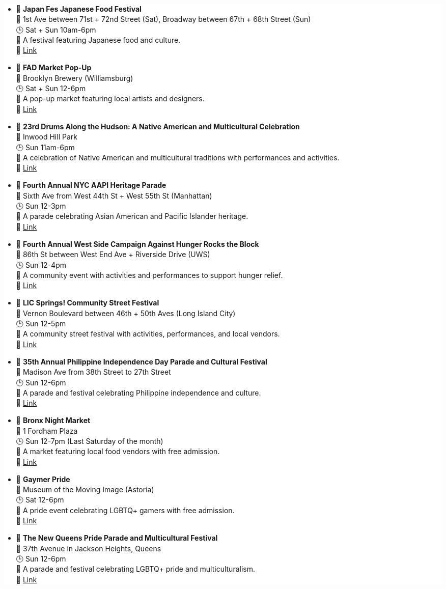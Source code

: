 - 🎉 **Japan Fes Japanese Food Festival**  
  📍 1st Ave between 71st + 72nd Street (Sat), Broadway between 67th + 68th Street (Sun)  
  🕒 Sat + Sun 10am-6pm  
  📝 A festival featuring Japanese food and culture.  
  🔗 [Link](https://www.japanfes.com/newyork/2025)

- 🎉 **FAD Market Pop-Up**  
  📍 Brooklyn Brewery (Williamsburg)  
  🕒 Sat + Sun 12-6pm  
  📝 A pop-up market featuring local artists and designers.  
  🔗 [Link](https://fadmarket.co/brooklyn-brewery)

- 🎉 **23rd Drums Along the Hudson: A Native American and Multicultural Celebration**  
  📍 Inwood Hill Park  
  🕒 Sun 11am-6pm  
  📝 A celebration of Native American and multicultural traditions with performances and activities.  
  🔗 [Link](https://drumsalongthehudson.org)

- 🎉 **Fourth Annual NYC AAPI Heritage Parade**  
  📍 Sixth Ave from West 44th St + West 55th St (Manhattan)  
  🕒 Sun 12-3pm  
  📝 A parade celebrating Asian American and Pacific Islander heritage.  
  🔗 [Link](https://betterchinatown.com/category/events/)

- 🎉 **Fourth Annual West Side Campaign Against Hunger Rocks the Block**  
  📍 86th St between West End Ave + Riverside Drive (UWS)  
  🕒 Sun 12-4pm  
  📝 A community event with activities and performances to support hunger relief.  
  🔗 [Link](https://www.wscah.org/news/event/2025-06-01-wscah-rocks-the-block)

- 🎉 **LIC Springs! Community Street Festival**  
  📍 Vernon Boulevard between 46th + 50th Aves (Long Island City)  
  🕒 Sun 12-5pm  
  📝 A community street festival with activities, performances, and local vendors.  
  🔗 [Link](https://www.longislandcityqueens.com/event/lic-springs-2025/)

- 🎉 **35th Annual Philippine Independence Day Parade and Cultural Festival**  
  📍 Madison Ave from 38th Street to 27th Street  
  🕒 Sun 12-6pm  
  📝 A parade and festival celebrating Philippine independence and culture.  
  🔗 [Link](https://pidci.org)

- 🎉 **Bronx Night Market**  
  📍 1 Fordham Plaza  
  🕒 Sun 12-7pm (Last Saturday of the month)  
  📝 A market featuring local food vendors with free admission.  
  🔗 [Link](https://www.bronxnightmarket.com)

- 🎉 **Gaymer Pride**  
  📍 Museum of the Moving Image (Astoria)  
  🕒 Sat 12-6pm  
  📝 A pride event celebrating LGBTQ+ gamers with free admission.  
  🔗 [Link](https://movingimage.org/event/gaymers-pride-2025/)

- 🎉 **The New Queens Pride Parade and Multicultural Festival**  
  📍 37th Avenue in Jackson Heights, Queens  
  🕒 Sun 12-6pm  
  📝 A parade and festival celebrating LGBTQ+ pride and multiculturalism.  
  🔗 [Link](https://newqueenspride.org/)
